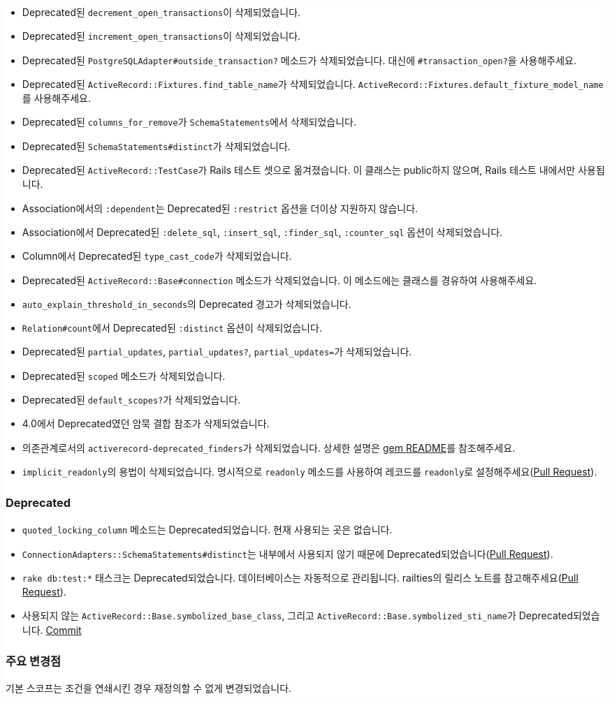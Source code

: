 * Deprecated된 `decrement_open_transactions`이 삭제되었습니다.

* Deprecated된 `increment_open_transactions`이 삭제되었습니다.

* Deprecated된 `PostgreSQLAdapter#outside_transaction?` 메소드가 삭제되었습니다. 대신에 `#transaction_open?`을 사용해주세요.

* Deprecated된 `ActiveRecord::Fixtures.find_table_name`가 삭제되었습니다. `ActiveRecord::Fixtures.default_fixture_model_name`를 사용해주세요.

* Deprecated된 `columns_for_remove`가 `SchemaStatements`에서 삭제되었습니다.

* Deprecated된 `SchemaStatements#distinct`가 삭제되었습니다.

* Deprecated된 `ActiveRecord::TestCase`가 Rails 테스트 셋으로 옮겨졌습니다. 이 클래스는 public하지 않으며, Rails 테스트 내에서만 사용됩니다.

* Association에서의 `:dependent`는 Deprecated된 `:restrict` 옵션을 더이상 지원하지 않습니다.

* Association에서 Deprecated된 `:delete_sql`, `:insert_sql`, `:finder_sql`, `:counter_sql` 옵션이 삭제되었습니다.

* Column에서 Deprecated된 `type_cast_code`가 삭제되었습니다.

* Deprecated된 `ActiveRecord::Base#connection` 메소드가 삭제되었습니다. 이 메소드에는 클래스를 경유하여 사용해주세요.

* `auto_explain_threshold_in_seconds`의 Deprecated 경고가 삭제되었습니다.

* `Relation#count`에서 Deprecated된 `:distinct` 옵션이 삭제되었습니다.

* Deprecated된 `partial_updates`, `partial_updates?`, `partial_updates=`가 삭제되었습니다.

* Deprecated된 `scoped` 메소드가 삭제되었습니다.

* Deprecated된 `default_scopes?`가 삭제되었습니다.

* 4.0에서 Deprecated였던 암묵 결합 참조가 삭제되었습니다.

* 의존관계로서의 `activerecord-deprecated_finders`가 삭제되었습니다. 상세한 설명은 [gem README](https://github.com/rails/activerecord-deprecated_finders#active-record-deprecated-finders)를 참조해주세요.

* `implicit_readonly`의 용법이 삭제되었습니다. 명시적으로 `readonly` 메소드를 사용하여 레코드를 `readonly`로 설정해주세요([Pull Request](https://github.com/rails/rails/pull/10769)).

### Deprecated

* `quoted_locking_column` 메소드는 Deprecated되었습니다. 현재 사용되는 곳은 없습니다.

* `ConnectionAdapters::SchemaStatements#distinct`는 내부에서 사용되지 않기 때문에 Deprecated되었습니다([Pull Request](https://github.com/rails/rails/pull/10556)).

* `rake db:test:*` 태스크는 Deprecated되었습니다. 데이터베이스는 자동적으로 관리됩니다. railties의 릴리스 노트를 참고해주세요([Pull Request](https://github.com/rails/rails/pull/13528)).

* 사용되지 않는 `ActiveRecord::Base.symbolized_base_class`, 그리고 `ActiveRecord::Base.symbolized_sti_name`가 Deprecated되었습니다. [Commit](https://github.com/rails/rails/commit/97e7ca48c139ea5cce2fa9b4be631946252a1ebd)

### 주요 변경점

기본 스코프는 조건을 연쇄시킨 경우 재정의할 수 없게 변경되었습니다.
